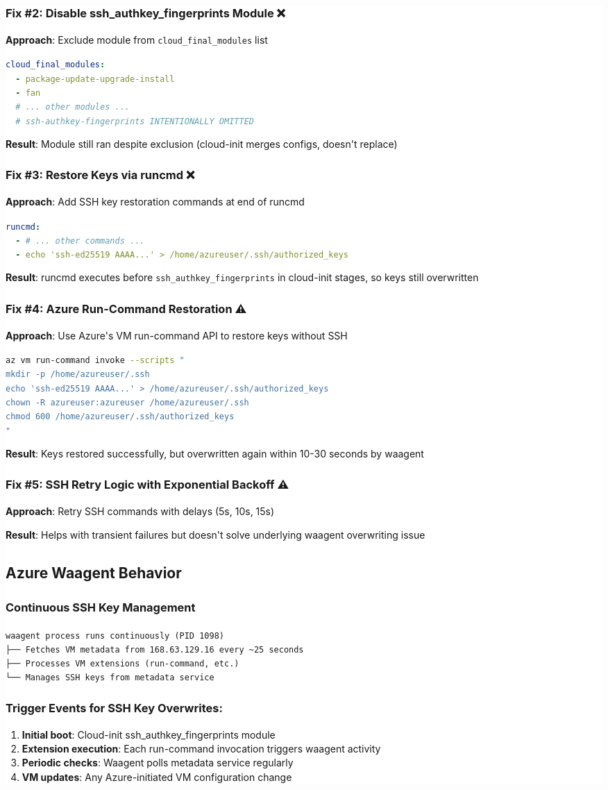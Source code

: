 ### Fix #2: Disable ssh_authkey_fingerprints Module ❌
**Approach**: Exclude module from `cloud_final_modules` list
```yaml
cloud_final_modules:
  - package-update-upgrade-install
  - fan
  # ... other modules ...
  # ssh-authkey-fingerprints INTENTIONALLY OMITTED
```

**Result**: Module still ran despite exclusion (cloud-init merges configs, doesn't replace)

### Fix #3: Restore Keys via runcmd ❌
**Approach**: Add SSH key restoration commands at end of runcmd
```yaml
runcmd:
  - # ... other commands ...
  - echo 'ssh-ed25519 AAAA...' > /home/azureuser/.ssh/authorized_keys
```

**Result**: runcmd executes before `ssh_authkey_fingerprints` in cloud-init stages, so keys still overwritten

### Fix #4: Azure Run-Command Restoration ⚠️
**Approach**: Use Azure's VM run-command API to restore keys without SSH
```bash
az vm run-command invoke --scripts "
mkdir -p /home/azureuser/.ssh
echo 'ssh-ed25519 AAAA...' > /home/azureuser/.ssh/authorized_keys
chown -R azureuser:azureuser /home/azureuser/.ssh
chmod 600 /home/azureuser/.ssh/authorized_keys
"
```

**Result**: Keys restored successfully, but overwritten again within 10-30 seconds by waagent

### Fix #5: SSH Retry Logic with Exponential Backoff ⚠️
**Approach**: Retry SSH commands with delays (5s, 10s, 15s)

**Result**: Helps with transient failures but doesn't solve underlying waagent overwriting issue

## Azure Waagent Behavior

### Continuous SSH Key Management
```
waagent process runs continuously (PID 1098)
├── Fetches VM metadata from 168.63.129.16 every ~25 seconds
├── Processes VM extensions (run-command, etc.)
└── Manages SSH keys from metadata service
```

### Trigger Events for SSH Key Overwrites:
1. **Initial boot**: Cloud-init ssh_authkey_fingerprints module
2. **Extension execution**: Each run-command invocation triggers waagent activity
3. **Periodic checks**: Waagent polls metadata service regularly
4. **VM updates**: Any Azure-initiated VM configuration change
